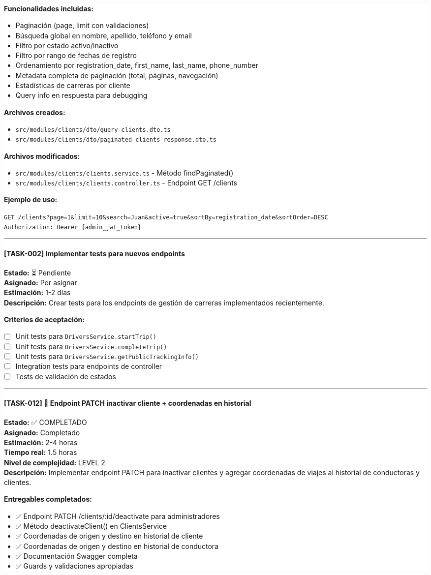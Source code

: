 **Funcionalidades incluidas:**
- Paginación (page, limit con validaciones)
- Búsqueda global en nombre, apellido, teléfono y email
- Filtro por estado activo/inactivo
- Filtro por rango de fechas de registro
- Ordenamiento por registration_date, first_name, last_name, phone_number
- Metadata completa de paginación (total, páginas, navegación)
- Estadísticas de carreras por cliente
- Query info en respuesta para debugging

**Archivos creados:**
- `src/modules/clients/dto/query-clients.dto.ts`
- `src/modules/clients/dto/paginated-clients-response.dto.ts`

**Archivos modificados:**
- `src/modules/clients/clients.service.ts` - Método findPaginated()
- `src/modules/clients/clients.controller.ts` - Endpoint GET /clients

**Ejemplo de uso:**
```
GET /clients?page=1&limit=10&search=Juan&active=true&sortBy=registration_date&sortOrder=DESC
Authorization: Bearer {admin_jwt_token}
```

---

#### [TASK-002] Implementar tests para nuevos endpoints
**Estado:** ⏳ Pendiente  
**Asignado:** Por asignar  
**Estimación:** 1-2 días  
**Descripción:** Crear tests para los endpoints de gestión de carreras implementados recientemente.

**Criterios de aceptación:**
- [ ] Unit tests para `DriversService.startTrip()`
- [ ] Unit tests para `DriversService.completeTrip()`
- [ ] Unit tests para `DriversService.getPublicTrackingInfo()`
- [ ] Integration tests para endpoints de controller
- [ ] Tests de validación de estados

---

#### [TASK-012] 🔧 Endpoint PATCH inactivar cliente + coordenadas en historial
**Estado:** ✅ COMPLETADO  
**Asignado:** Completado  
**Estimación:** 2-4 horas  
**Tiempo real:** 1.5 horas  
**Nivel de complejidad:** LEVEL 2  
**Descripción:** Implementar endpoint PATCH para inactivar clientes y agregar coordenadas de viajes al historial de conductoras y clientes.

**Entregables completados:**
- ✅ Endpoint PATCH /clients/:id/deactivate para administradores
- ✅ Método deactivateClient() en ClientsService
- ✅ Coordenadas de origen y destino en historial de cliente
- ✅ Coordenadas de origen y destino en historial de conductora
- ✅ Documentación Swagger completa
- ✅ Guards y validaciones apropiadas
